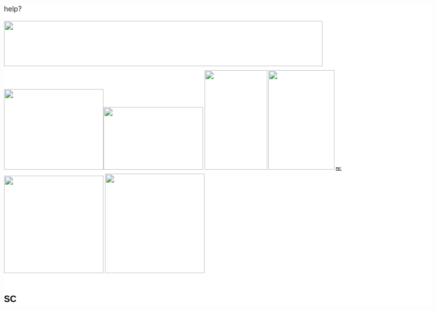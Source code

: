 help</b>?</span></div><div style="color: #3e3f3c; font-family: lora, serif; font-size: 20px; font-style: italic;"><span style="text-align: start;"><a href="http://whoiscoming.reallyhim.com/x/c?c=1235369&amp;l=4b2e7477-5c8c-4663-9f82-0bb642675dcb&amp;r=e6b83d62-792c-4383-a127-5f01b289f03b" target="_blank"></a><a href="http://1.bp.blogspot.com/-w0BjZdhL_14/WXj4aC4uuNI/AAAAAAAAEZk/ZgpPB7S5uwAHj1oso4jo9d5Va66R5rqDgCK4BGAYYCw/s1600/Screenshot%2B2017-07-24%2Bat%2B5.27.18%2BPM-736036.png"><img alt="" border="0" height="91" id="BLOGGER_PHOTO_ID_6447175992915966162" src="https://1.bp.blogspot.com/-w0BjZdhL_14/WXj4aC4uuNI/AAAAAAAAEZk/ZgpPB7S5uwAHj1oso4jo9d5Va66R5rqDgCK4BGAYYCw/s640/Screenshot%2B2017-07-24%2Bat%2B5.27.18%2BPM-736036.png" width="640" /></a></span></div><div style="color: #3e3f3c; font-family: lora, serif; font-size: 20px; font-style: italic;"><span style="text-align: start;"><span style="color: black; font-family: &quot;verdana&quot; , &quot;arial&quot; , &quot;helvetica&quot; , sans-serif; font-size: xx-small; font-style: normal;"><a href="http://whoiscoming.reallyhim.com/x/c?c=1235369&amp;l=3afb3698-ce06-4110-8a7e-934946bcb9f2&amp;r=e6b83d62-792c-4383-a127-5f01b289f03b" target="_blank"></a><a href="http://4.bp.blogspot.com/-NFBGbgMm28E/WXj4adBYpOI/AAAAAAAAEZs/RG4CO2I18rU0EMSFVbUPRTXzYl_HA0dCACK4BGAYYCw/s1600/image-736997.png"><img alt="" border="0" height="162" id="BLOGGER_PHOTO_ID_6447175999931589858" src="https://4.bp.blogspot.com/-NFBGbgMm28E/WXj4adBYpOI/AAAAAAAAEZs/RG4CO2I18rU0EMSFVbUPRTXzYl_HA0dCACK4BGAYYCw/s200/image-736997.png" width="200" /></a><a href="http://whoiscoming.reallyhim.com/x/c?c=1235369&amp;l=41e20d27-9c67-4322-9588-2ee0682d4ae3&amp;r=e6b83d62-792c-4383-a127-5f01b289f03b" target="_blank"></a><a href="http://3.bp.blogspot.com/-z5oO9ZjlUaA/WXj4arIe9NI/AAAAAAAAEZ0/PFIwSO4ROHYG2IKMGVGwaSuWzGX4YoHWgCK4BGAYYCw/s1600/image-738316.png"><img alt="" border="0" height="126" id="BLOGGER_PHOTO_ID_6447176003719460050" src="https://3.bp.blogspot.com/-z5oO9ZjlUaA/WXj4arIe9NI/AAAAAAAAEZ0/PFIwSO4ROHYG2IKMGVGwaSuWzGX4YoHWgCK4BGAYYCw/s200/image-738316.png" width="200" /></a>&nbsp;<a href="http://whoiscoming.reallyhim.com/x/c?c=1235369&amp;l=1b9cf8cd-f0ab-42a3-b977-e8c3e9eb48d6&amp;r=e6b83d62-792c-4383-a127-5f01b289f03b" target="_blank"></a><a href="http://2.bp.blogspot.com/-vjxjmiGo5r0/WXj4a_JkQzI/AAAAAAAAEZ8/_RqnK8Xq0egLqpGK-Bh63HFTFzldsOKAwCK4BGAYYCw/s1600/image-739181.png"><img alt="" border="0" height="200" id="BLOGGER_PHOTO_ID_6447176009092711218" src="https://2.bp.blogspot.com/-vjxjmiGo5r0/WXj4a_JkQzI/AAAAAAAAEZ8/_RqnK8Xq0egLqpGK-Bh63HFTFzldsOKAwCK4BGAYYCw/s200/image-739181.png" width="126" /></a>&nbsp;<a href="http://whoiscoming.reallyhim.com/x/c?c=1235369&amp;l=292c4b7f-2db7-49f1-b2a4-74154f015a7c&amp;r=e6b83d62-792c-4383-a127-5f01b289f03b" target="_blank"></a><a href="http://1.bp.blogspot.com/-V-_jTI2oav8/WXj4bFwWh1I/AAAAAAAAEaE/lpxy4bUTtZs5KhAfJ3ILKzrMBKIBbWHXQCK4BGAYYCw/s1600/image-739973.png"><img alt="" border="0" height="200" id="BLOGGER_PHOTO_ID_6447176010866001746" src="https://1.bp.blogspot.com/-V-_jTI2oav8/WXj4bFwWh1I/AAAAAAAAEaE/lpxy4bUTtZs5KhAfJ3ILKzrMBKIBbWHXQCK4BGAYYCw/s200/image-739973.png" width="133" /></a>&nbsp;<a href="http://whoiscoming.reallyhim.com/x/c?c=1235369&amp;l=912ff5ba-e0b8-4ddc-8d35-15aa0b987490&amp;r=e6b83d62-792c-4383-a127-5f01b289f03b" target="_blank"><b>re:</b></a>&nbsp;<a href="http://whoiscoming.reallyhim.com/x/c?c=1235369&amp;l=bc2b4485-809e-460f-838d-c38d09e482e5&amp;r=e6b83d62-792c-4383-a127-5f01b289f03b" target="_blank"></a><a href="http://1.bp.blogspot.com/-_fje9QWPpXs/WXj4baslF1I/AAAAAAAAEaM/2wTMgAMcMg0eEgy0K1KmSqDaGb-p1V3KQCK4BGAYYCw/s1600/image-741209.png"><img alt="" border="0" id="BLOGGER_PHOTO_ID_6447176016487323474" src="https://1.bp.blogspot.com/-_fje9QWPpXs/WXj4baslF1I/AAAAAAAAEaM/2wTMgAMcMg0eEgy0K1KmSqDaGb-p1V3KQCK4BGAYYCw/s320/image-741209.png" /></a>&nbsp;<a href="http://whoiscoming.reallyhim.com/x/c?c=1235369&amp;l=17cc5a8d-7c2a-41e8-a8c6-4cc18afd91e9&amp;r=e6b83d62-792c-4383-a127-5f01b289f03b" target="_blank"></a><a href="http://1.bp.blogspot.com/-XFaTuVm9qfA/WXj4buUcvoI/AAAAAAAAEaU/q2dH0hJSlh4B7U_YPU4RQafalhmkpmqkACK4BGAYYCw/s1600/ioad-742080.png"><img alt="" border="0" height="196" id="BLOGGER_PHOTO_ID_6447176021754822274" src="https://1.bp.blogspot.com/-XFaTuVm9qfA/WXj4buUcvoI/AAAAAAAAEaU/q2dH0hJSlh4B7U_YPU4RQafalhmkpmqkACK4BGAYYCw/s200/ioad-742080.png" width="200" /></a>&nbsp;</span><a href="http://whoiscoming.reallyhim.com/x/c?c=1235369&amp;l=e24f0ea7-177e-4290-ba92-1c072cf2148d&amp;r=e6b83d62-792c-4383-a127-5f01b289f03b" style="font-family: Verdana,Arial,Helvetica,sans-serif; font-size: small; font-style: normal;" target="_blank"></a><a href="http://3.bp.blogspot.com/-b2v96Ske5Yc/WXj4b_1FtII/AAAAAAAAEac/qLRThBA2RR0kivpTXumZWYCvCblwaK50ACK4BGAYYCw/s1600/image-743077.png"><img alt="" border="0" height="200" id="BLOGGER_PHOTO_ID_6447176026455127170" src="https://3.bp.blogspot.com/-b2v96Ske5Yc/WXj4b_1FtII/AAAAAAAAEac/qLRThBA2RR0kivpTXumZWYCvCblwaK50ACK4BGAYYCw/s200/image-743077.png" width="200" /></a><span style="color: rgb(0 , 0 , 0); font-family: &quot;verdana&quot; , &quot;arial&quot; , &quot;helvetica&quot; , sans-serif; font-size: small; font-style: normal;">​​</span></span><br /><span style="text-align: start;"><span style="color: rgb(0 , 0 , 0); font-family: &quot;verdana&quot; , &quot;arial&quot; , &quot;helvetica&quot; , sans-serif; font-size: small; font-style: normal;"><br /></span></span></div><div style="color: #3e3f3c; font-family: lora, serif; font-size: 20px; font-style: italic;"><span style="text-align: start;"><strong style="color: rgb(0 , 0 , 0); font-family: &quot;verdana&quot; , &quot;arial&quot; , &quot;helvetica&quot; , sans-serif; font-size: large; font-style: normal;">SC</strong>